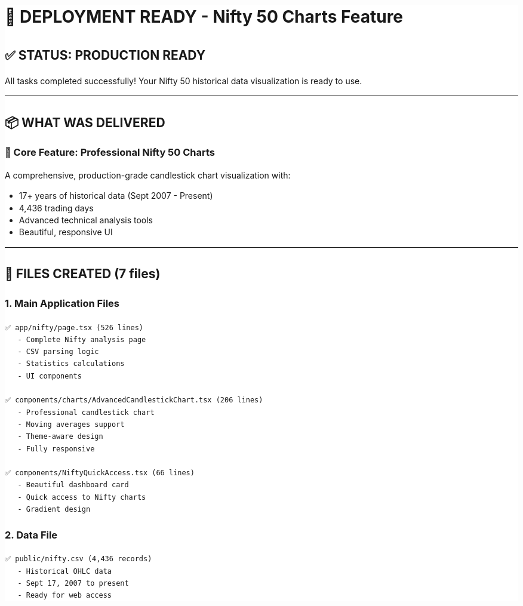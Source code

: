# 🎉 DEPLOYMENT READY - Nifty 50 Charts Feature

## ✅ STATUS: PRODUCTION READY

All tasks completed successfully! Your Nifty 50 historical data visualization is ready to use.

---

## 📦 WHAT WAS DELIVERED

### 🎯 Core Feature: Professional Nifty 50 Charts
A comprehensive, production-grade candlestick chart visualization with:
- 17+ years of historical data (Sept 2007 - Present)
- 4,436 trading days
- Advanced technical analysis tools
- Beautiful, responsive UI

---

## 📂 FILES CREATED (7 files)

### 1. Main Application Files
```
✅ app/nifty/page.tsx (526 lines)
   - Complete Nifty analysis page
   - CSV parsing logic
   - Statistics calculations
   - UI components

✅ components/charts/AdvancedCandlestickChart.tsx (206 lines)
   - Professional candlestick chart
   - Moving averages support
   - Theme-aware design
   - Fully responsive

✅ components/NiftyQuickAccess.tsx (66 lines)
   - Beautiful dashboard card
   - Quick access to Nifty charts
   - Gradient design
```

### 2. Data File
```
✅ public/nifty.csv (4,436 records)
   - Historical OHLC data
   - Sept 17, 2007 to present
   - Ready for web access
```
